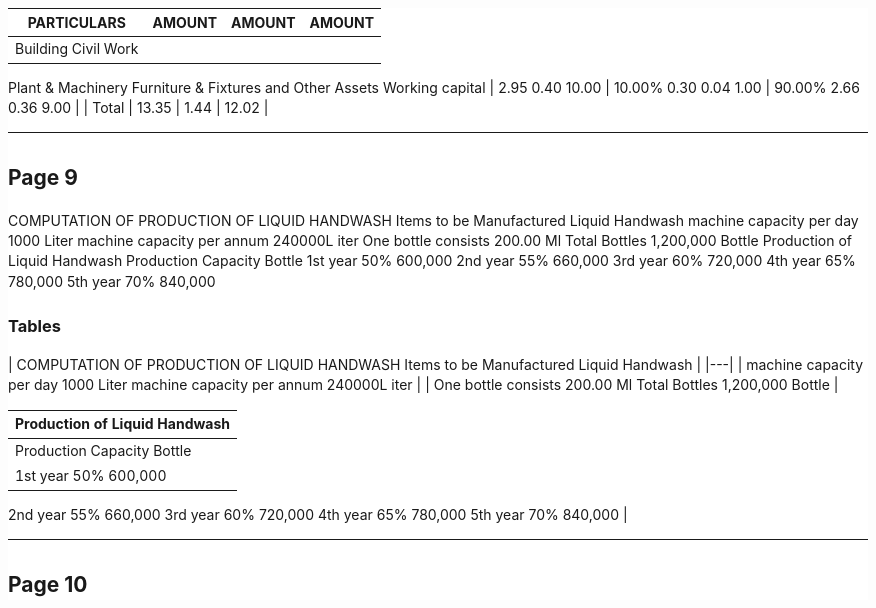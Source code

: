 | PARTICULARS | AMOUNT | AMOUNT | AMOUNT |
|---|---|---|---|
| Building Civil Work
Plant & Machinery
Furniture & Fixtures and Other
Assets
Working capital | 2.95
0.40
10.00 | 10.00%
0.30
0.04
1.00 | 90.00%
2.66
0.36
9.00 |
| Total | 13.35 | 1.44 | 12.02 |

---

## Page 9

COMPUTATION OF PRODUCTION OF LIQUID HANDWASH Items to be Manufactured Liquid Handwash machine capacity per day 1000 Liter machine capacity per annum 240000L iter One bottle consists 200.00 Ml Total Bottles 1,200,000 Bottle Production of Liquid Handwash Production Capacity Bottle 1st year 50% 600,000 2nd year 55% 660,000 3rd year 60% 720,000 4th year 65% 780,000 5th year 70% 840,000

### Tables

| COMPUTATION OF PRODUCTION OF LIQUID HANDWASH
Items to be Manufactured
Liquid Handwash |
|---|
| machine capacity per day 1000 Liter
machine capacity per annum 240000L iter |
| One bottle consists 200.00 Ml
Total Bottles 1,200,000 Bottle |

| Production of Liquid Handwash |
|---|
| Production Capacity Bottle |
| 1st year 50% 600,000
2nd year 55% 660,000
3rd year 60% 720,000
4th year 65% 780,000
5th year 70% 840,000 |

---

## Page 10
